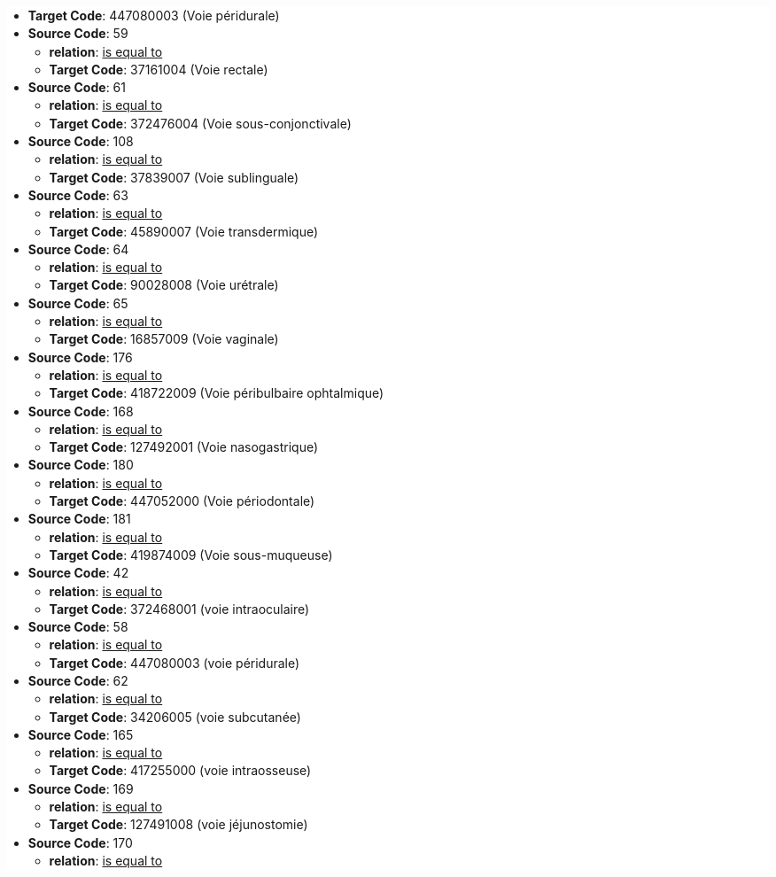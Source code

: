   * **Target Code**: 447080003 (Voie péridurale)
* **Source Code**: 59
  * **relation**: [is equal to](http://hl7.org/fhir/R5/codesystem-concept-map-relationship.html#equal)
  * **Target Code**: 37161004 (Voie rectale)
* **Source Code**: 61
  * **relation**: [is equal to](http://hl7.org/fhir/R5/codesystem-concept-map-relationship.html#equal)
  * **Target Code**: 372476004 (Voie sous-conjonctivale)
* **Source Code**: 108
  * **relation**: [is equal to](http://hl7.org/fhir/R5/codesystem-concept-map-relationship.html#equal)
  * **Target Code**: 37839007 (Voie sublinguale)
* **Source Code**: 63
  * **relation**: [is equal to](http://hl7.org/fhir/R5/codesystem-concept-map-relationship.html#equal)
  * **Target Code**: 45890007 (Voie transdermique)
* **Source Code**: 64
  * **relation**: [is equal to](http://hl7.org/fhir/R5/codesystem-concept-map-relationship.html#equal)
  * **Target Code**: 90028008 (Voie urétrale)
* **Source Code**: 65
  * **relation**: [is equal to](http://hl7.org/fhir/R5/codesystem-concept-map-relationship.html#equal)
  * **Target Code**: 16857009 (Voie vaginale)
* **Source Code**: 176
  * **relation**: [is equal to](http://hl7.org/fhir/R5/codesystem-concept-map-relationship.html#equal)
  * **Target Code**: 418722009 (Voie péribulbaire ophtalmique)
* **Source Code**: 168
  * **relation**: [is equal to](http://hl7.org/fhir/R5/codesystem-concept-map-relationship.html#equal)
  * **Target Code**: 127492001 (Voie nasogastrique)
* **Source Code**: 180
  * **relation**: [is equal to](http://hl7.org/fhir/R5/codesystem-concept-map-relationship.html#equal)
  * **Target Code**: 447052000 (Voie périodontale)
* **Source Code**: 181
  * **relation**: [is equal to](http://hl7.org/fhir/R5/codesystem-concept-map-relationship.html#equal)
  * **Target Code**: 419874009 (Voie sous-muqueuse)
* **Source Code**: 42
  * **relation**: [is equal to](http://hl7.org/fhir/R5/codesystem-concept-map-relationship.html#equal)
  * **Target Code**: 372468001 (voie intraoculaire)
* **Source Code**: 58
  * **relation**: [is equal to](http://hl7.org/fhir/R5/codesystem-concept-map-relationship.html#equal)
  * **Target Code**: 447080003 (voie péridurale)
* **Source Code**: 62
  * **relation**: [is equal to](http://hl7.org/fhir/R5/codesystem-concept-map-relationship.html#equal)
  * **Target Code**: 34206005 (voie subcutanée)
* **Source Code**: 165
  * **relation**: [is equal to](http://hl7.org/fhir/R5/codesystem-concept-map-relationship.html#equal)
  * **Target Code**: 417255000 (voie intraosseuse)
* **Source Code**: 169
  * **relation**: [is equal to](http://hl7.org/fhir/R5/codesystem-concept-map-relationship.html#equal)
  * **Target Code**: 127491008 (voie jéjunostomie)
* **Source Code**: 170
  * **relation**: [is equal to](http://hl7.org/fhir/R5/codesystem-concept-map-relationship.html#equal)